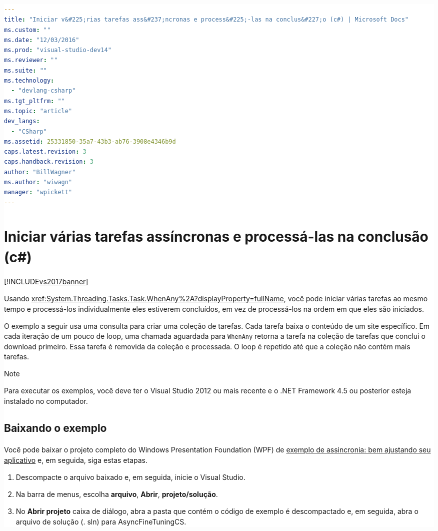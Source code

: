 ```yaml
---
title: "Iniciar v&#225;rias tarefas ass&#237;ncronas e process&#225;-las na conclus&#227;o (c#) | Microsoft Docs"
ms.custom: ""
ms.date: "12/03/2016"
ms.prod: "visual-studio-dev14"
ms.reviewer: ""
ms.suite: ""
ms.technology: 
  - "devlang-csharp"
ms.tgt_pltfrm: ""
ms.topic: "article"
dev_langs: 
  - "CSharp"
ms.assetid: 25331850-35a7-43b3-ab76-3908e4346b9d
caps.latest.revision: 3
caps.handback.revision: 3
author: "BillWagner"
ms.author: "wiwagn"
manager: "wpickett"
---
```

# Iniciar v&#225;rias tarefas ass&#237;ncronas e process&#225;-las na conclus&#227;o (c#)
[!INCLUDE[vs2017banner](../../../../csharp/includes/vs2017banner.md)]

Usando <xref:System.Threading.Tasks.Task.WhenAny%2A?displayProperty=fullName>, você pode iniciar várias tarefas ao mesmo tempo e processá\-los individualmente eles estiverem concluídos, em vez de processá\-los na ordem em que eles são iniciados.  
  
 O exemplo a seguir usa uma consulta para criar uma coleção de tarefas. Cada tarefa baixa o conteúdo de um site específico. Em cada iteração de um pouco de loop, uma chamada aguardada para `WhenAny` retorna a tarefa na coleção de tarefas que conclui o download primeiro. Essa tarefa é removida da coleção e processada. O loop é repetido até que a coleção não contém mais tarefas.  
  
> [!NOTE]
>  Para executar os exemplos, você deve ter o Visual Studio 2012 ou mais recente e o .NET Framework 4.5 ou posterior esteja instalado no computador.  
  
## Baixando o exemplo  
 Você pode baixar o projeto completo do Windows Presentation Foundation \(WPF\) de [exemplo de assincronia: bem ajustando seu aplicativo](http://go.microsoft.com/fwlink/?LinkId=255046) e, em seguida, siga estas etapas.  
  
1.  Descompacte o arquivo baixado e, em seguida, inicie o Visual Studio.  
  
2.  Na barra de menus, escolha **arquivo**, **Abrir**, **projeto\/solução**.  
  
3.  No **Abrir projeto** caixa de diálogo, abra a pasta que contém o código de exemplo é descompactado e, em seguida, abra o arquivo de solução \(. sln\) para AsyncFineTuningCS.  
  